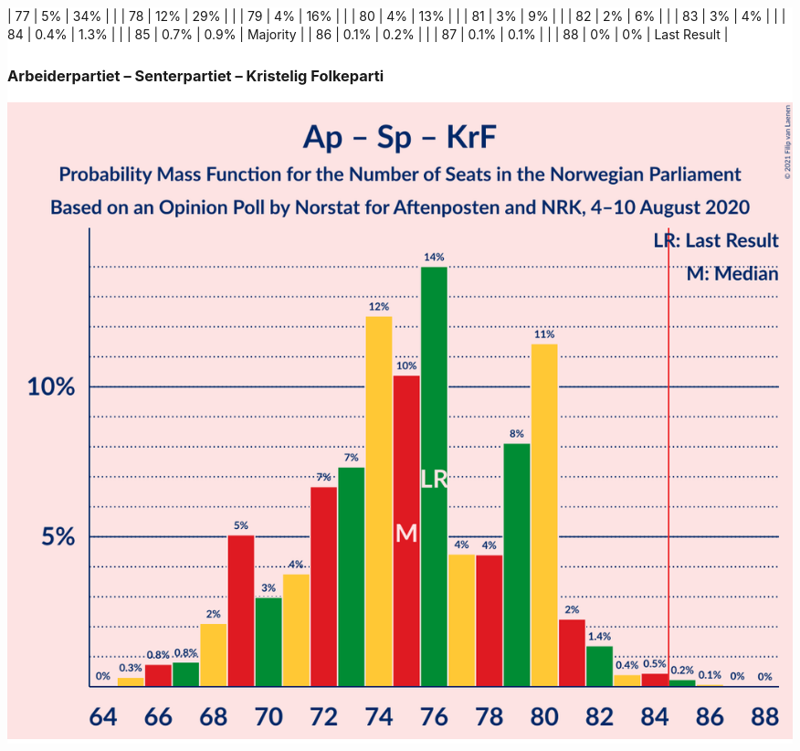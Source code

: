 | 77 | 5% | 34% |  |
| 78 | 12% | 29% |  |
| 79 | 4% | 16% |  |
| 80 | 4% | 13% |  |
| 81 | 3% | 9% |  |
| 82 | 2% | 6% |  |
| 83 | 3% | 4% |  |
| 84 | 0.4% | 1.3% |  |
| 85 | 0.7% | 0.9% | Majority |
| 86 | 0.1% | 0.2% |  |
| 87 | 0.1% | 0.1% |  |
| 88 | 0% | 0% | Last Result |

### Arbeiderpartiet – Senterpartiet – Kristelig Folkeparti

![Graph with seats probability mass function not yet produced](2020-08-10-Norstat-coalitions-seats-pmf-ap–sp–krf.png "Seats Probability Mass Function")
